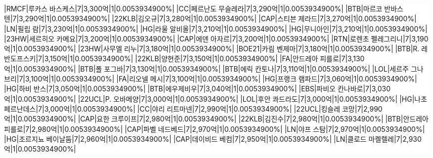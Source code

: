 |RMCF|루카스 바스케스|7|3,300억|1|0.0053934900%|
|CC|페르난도 무슬레라|7|3,290억|1|0.0053934900%|
|BTB|마르코 반바스텐|7|3,290억|1|0.0053934900%|
|22KLB|김오규|7|3,280억|1|0.0053934900%|
|CAP|스티븐 제라드|7|3,270억|1|0.0053934900%|
|LN|필립 람|7|3,230억|1|0.0053934900%|
|HG|라울 알비올|7|3,210억|1|0.0053934900%|
|HG|무니아인|7|3,210억|1|0.0053934900%|
|23HW|세르히오 카메요|7|3,200억|1|0.0053934900%|
|CAP|에덴 아자르|7|3,200억|1|0.0053934900%|
|RTN|로렌초 펠레그리니|7|3,190억|1|0.0053934900%|
|23HW|사무엘 리누|7|3,180억|1|0.0053934900%|
|BOE21|카림 벤제마|7|3,180억|1|0.0053934900%|
|BTB|R. 레반도프스키|7|3,150억|1|0.0053934900%|
|22KLB|양현준|7|3,150억|1|0.0053934900%|
|FA|안드레아 피를로|7|3,130억|1|0.0053934900%|
|BTB|폴 포그바|7|3,130억|1|0.0053934900%|
|BTB|에릭 칸토나|7|3,110억|1|0.0053934900%|
|LOL|세르주 그나브리|7|3,100억|1|0.0053934900%|
|FA|리오넬 메시|7|3,100억|1|0.0053934900%|
|HG|프랭크 램파드|7|3,060억|1|0.0053934900%|
|HG|하비 반스|7|3,050억|1|0.0053934900%|
|BTB|에우제비우|7|3,040억|1|0.0053934900%|
|EBS|파비오 칸나바로|7|3,030억|1|0.0053934900%|
|22UCL|P. 오바메양|7|3,000억|1|0.0053934900%|
|LOL|후안 콰드라도|7|3,000억|1|0.0053934900%|
|HG|나초 페르난데스|7|3,000억|1|0.0053934900%|
|CC|야리 리트마넨|7|2,990억|1|0.0053934900%|
|22UCL|킹슬레 코망|7|2,990억|1|0.0053934900%|
|CAP|요한 크루이프|7|2,980억|1|0.0053934900%|
|22KLB|김진수|7|2,980억|1|0.0053934900%|
|BTB|안드레아 피를로|7|2,980억|1|0.0053934900%|
|CAP|파벨 네드베드|7|2,970억|1|0.0053934900%|
|LN|야프 스탐|7|2,970억|1|0.0053934900%|
|HG|조르지뇨 베이날둠|7|2,960억|1|0.0053934900%|
|CAP|데이비드 베컴|7|2,950억|1|0.0053934900%|
|LN|클로드 마켈렐레|7|2,930억|1|0.0053934900%|
